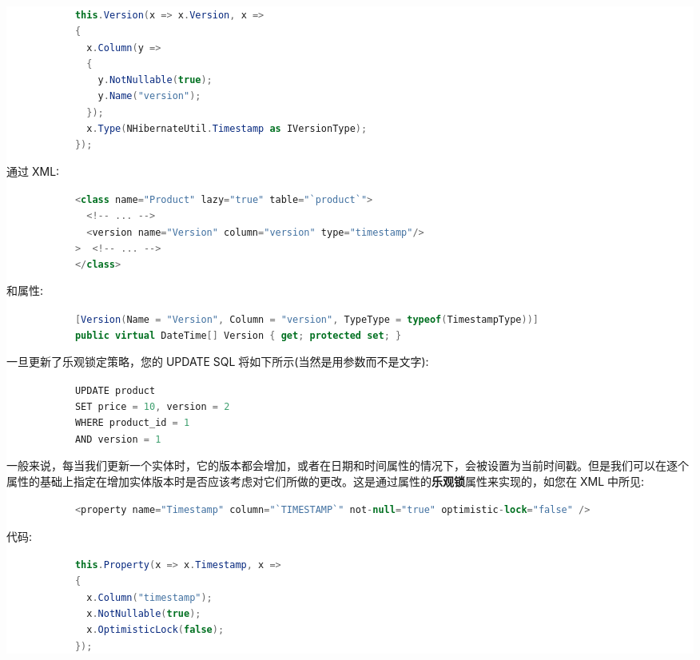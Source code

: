 ```cs
            this.Version(x => x.Version, x =>
            {
              x.Column(y =>
              {
                y.NotNullable(true);
                y.Name("version");
              });
              x.Type(NHibernateUtil.Timestamp as IVersionType);
            });

```

通过 XML:

```cs
            <class name="Product" lazy="true" table="`product`">
              <!-- ... -->
              <version name="Version" column="version" type="timestamp"/>
            >  <!-- ... -->
            </class>

```

和属性:

```cs
            [Version(Name = "Version", Column = "version", TypeType = typeof(TimestampType))]
            public virtual DateTime[] Version { get; protected set; }

```

一旦更新了乐观锁定策略，您的 UPDATE SQL 将如下所示(当然是用参数而不是文字):

```cs
            UPDATE product
            SET price = 10, version = 2
            WHERE product_id = 1
            AND version = 1

```

一般来说，每当我们更新一个实体时，它的版本都会增加，或者在日期和时间属性的情况下，会被设置为当前时间戳。但是我们可以在逐个属性的基础上指定在增加实体版本时是否应该考虑对它们所做的更改。这是通过属性的**乐观锁**属性来实现的，如您在 XML 中所见:

```cs
            <property name="Timestamp" column="`TIMESTAMP`" not-null="true" optimistic-lock="false" />

```

代码:

```cs
            this.Property(x => x.Timestamp, x =>
            {
              x.Column("timestamp");
              x.NotNullable(true);
              x.OptimisticLock(false);
            });

```
